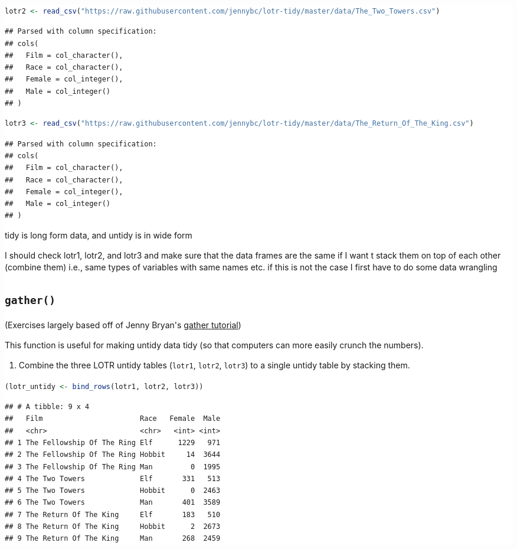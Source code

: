 ```r
lotr2 <- read_csv("https://raw.githubusercontent.com/jennybc/lotr-tidy/master/data/The_Two_Towers.csv")
```

```
## Parsed with column specification:
## cols(
##   Film = col_character(),
##   Race = col_character(),
##   Female = col_integer(),
##   Male = col_integer()
## )
```

```r
lotr3 <- read_csv("https://raw.githubusercontent.com/jennybc/lotr-tidy/master/data/The_Return_Of_The_King.csv")
```

```
## Parsed with column specification:
## cols(
##   Film = col_character(),
##   Race = col_character(),
##   Female = col_integer(),
##   Male = col_integer()
## )
```




tidy is long form data, and untidy is in wide form

I should check lotr1, lotr2, and lotr3 and make sure that the data frames are the same if I want t stack them on top of each other (combine them)
i.e., same types of variables with same names etc. if this is not the case I first have to do some data wrangling


## `gather()`

(Exercises largely based off of Jenny Bryan's [gather tutorial](https://github.com/jennybc/lotr-tidy/blob/master/02-gather.md))

This function is useful for making untidy data tidy (so that computers can more easily crunch the numbers).

1. Combine the three LOTR untidy tables (`lotr1`, `lotr2`, `lotr3`) to a single untidy table by stacking them.  


```r
(lotr_untidy <- bind_rows(lotr1, lotr2, lotr3))
```

```
## # A tibble: 9 x 4
##   Film                       Race   Female  Male
##   <chr>                      <chr>   <int> <int>
## 1 The Fellowship Of The Ring Elf      1229   971
## 2 The Fellowship Of The Ring Hobbit     14  3644
## 3 The Fellowship Of The Ring Man         0  1995
## 4 The Two Towers             Elf       331   513
## 5 The Two Towers             Hobbit      0  2463
## 6 The Two Towers             Man       401  3589
## 7 The Return Of The King     Elf       183   510
## 8 The Return Of The King     Hobbit      2  2673
## 9 The Return Of The King     Man       268  2459
```
